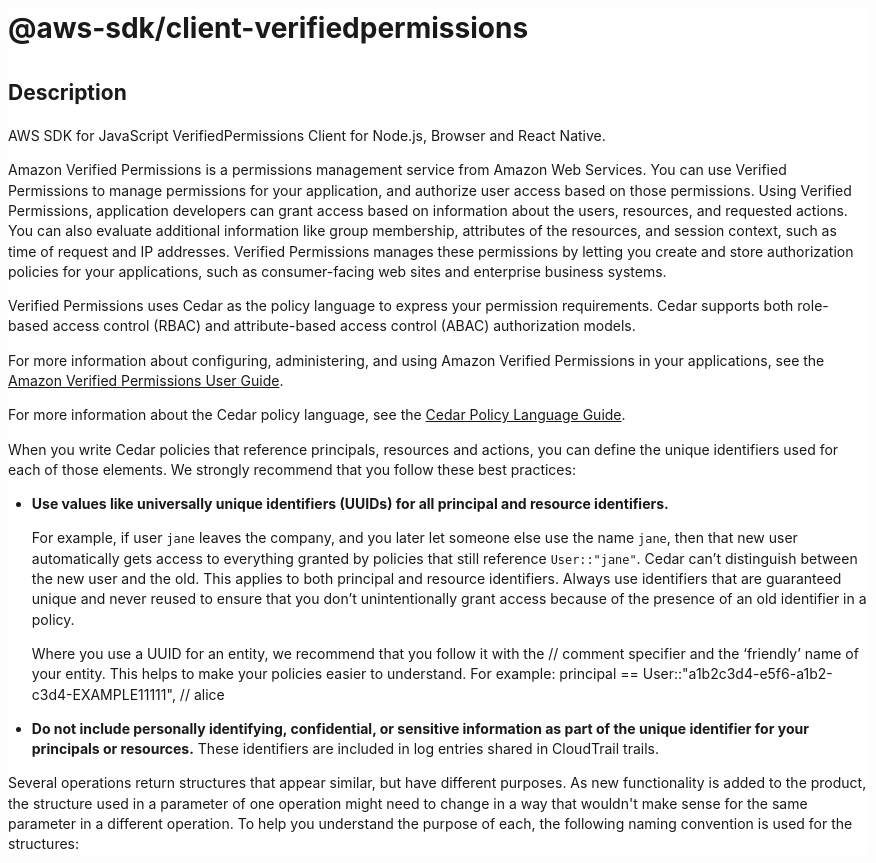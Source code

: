 

# @aws-sdk/client-verifiedpermissions

## Description

AWS SDK for JavaScript VerifiedPermissions Client for Node.js, Browser and React Native.

<p>Amazon Verified Permissions is a permissions management service from Amazon Web Services. You can use Verified Permissions to manage
permissions for your application, and authorize user access based on those permissions.
Using Verified Permissions, application developers can grant access based on information about the
users, resources, and requested actions. You can also evaluate additional information
like group membership, attributes of the resources, and session context, such as time of
request and IP addresses. Verified Permissions manages these permissions by letting you create and
store authorization policies for your applications, such as consumer-facing web sites
and enterprise business systems.</p>
<p>Verified Permissions uses Cedar as the policy language to express your permission requirements.
Cedar supports both role-based access control (RBAC) and attribute-based access
control (ABAC) authorization models.</p>
<p>For more information about configuring, administering, and using Amazon Verified Permissions in your
applications, see the <a href="https://docs.aws.amazon.com/verifiedpermissions/latest/userguide/">Amazon Verified Permissions User Guide</a>.</p>
<p>For more information about the Cedar policy language, see the <a href="https://docs.cedarpolicy.com/">Cedar Policy Language Guide</a>.</p>
<important>
<p>When you write Cedar policies that reference principals, resources and actions,
you can define the unique identifiers used for each of those elements. We strongly
recommend that you follow these best practices:</p>
<ul>
<li>
<p>
<b>Use values like universally unique identifiers
(UUIDs) for all principal and resource identifiers.</b>
</p>
<p>For example, if user <code>jane</code> leaves the company, and you later
let someone else use the name <code>jane</code>, then that new user
automatically gets access to everything granted by policies that still
reference <code>User::"jane"</code>. Cedar can’t distinguish between the
new user and the old. This applies to both principal and resource
identifiers. Always use identifiers that are guaranteed unique and never
reused to ensure that you don’t unintentionally grant access because of the
presence of an old identifier in a policy.</p>
<p>Where you use a UUID for an entity, we recommend that you follow it with
the // comment specifier and the ‘friendly’ name of your entity. This helps
to make your policies easier to understand. For example: principal ==
User::"a1b2c3d4-e5f6-a1b2-c3d4-EXAMPLE11111", // alice</p>
</li>
<li>
<p>
<b>Do not include personally identifying, confidential,
or sensitive information as part of the unique identifier for your
principals or resources.</b> These identifiers are included in
log entries shared in CloudTrail trails.</p>
</li>
</ul>
</important>
<p>Several operations return structures that appear similar, but have different purposes.
As new functionality is added to the product, the structure used in a parameter of one
operation might need to change in a way that wouldn't make sense for the same parameter
in a different operation. To help you understand the purpose of each, the following
naming convention is used for the structures:</p>